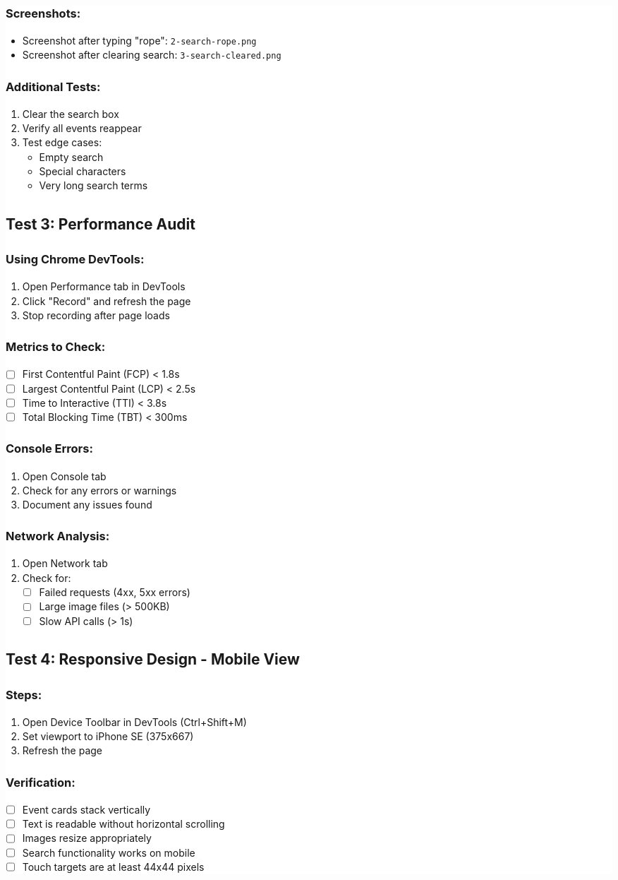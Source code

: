 ### Screenshots:
- Screenshot after typing "rope": `2-search-rope.png`
- Screenshot after clearing search: `3-search-cleared.png`

### Additional Tests:
1. Clear the search box
2. Verify all events reappear
3. Test edge cases:
   - Empty search
   - Special characters
   - Very long search terms

## Test 3: Performance Audit

### Using Chrome DevTools:
1. Open Performance tab in DevTools
2. Click "Record" and refresh the page
3. Stop recording after page loads

### Metrics to Check:
- [ ] First Contentful Paint (FCP) < 1.8s
- [ ] Largest Contentful Paint (LCP) < 2.5s
- [ ] Time to Interactive (TTI) < 3.8s
- [ ] Total Blocking Time (TBT) < 300ms

### Console Errors:
1. Open Console tab
2. Check for any errors or warnings
3. Document any issues found

### Network Analysis:
1. Open Network tab
2. Check for:
   - [ ] Failed requests (4xx, 5xx errors)
   - [ ] Large image files (> 500KB)
   - [ ] Slow API calls (> 1s)

## Test 4: Responsive Design - Mobile View

### Steps:
1. Open Device Toolbar in DevTools (Ctrl+Shift+M)
2. Set viewport to iPhone SE (375x667)
3. Refresh the page

### Verification:
- [ ] Event cards stack vertically
- [ ] Text is readable without horizontal scrolling
- [ ] Images resize appropriately
- [ ] Search functionality works on mobile
- [ ] Touch targets are at least 44x44 pixels
